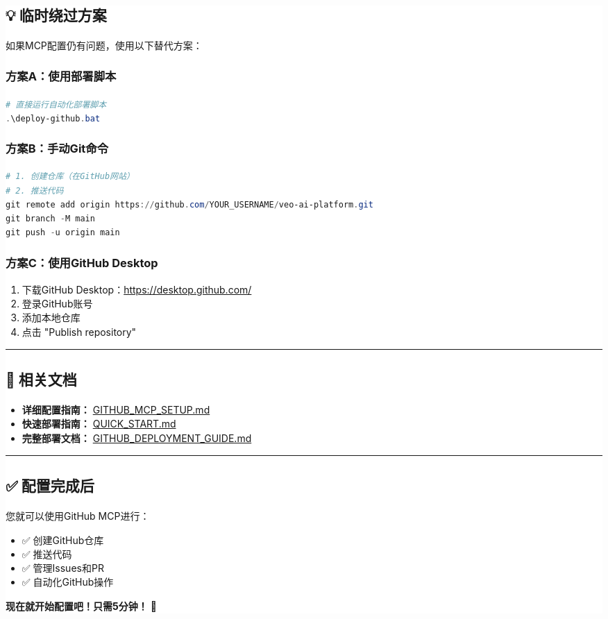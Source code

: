 
## 💡 临时绕过方案

如果MCP配置仍有问题，使用以下替代方案：

### 方案A：使用部署脚本
```powershell
# 直接运行自动化部署脚本
.\deploy-github.bat
```

### 方案B：手动Git命令
```powershell
# 1. 创建仓库（在GitHub网站）
# 2. 推送代码
git remote add origin https://github.com/YOUR_USERNAME/veo-ai-platform.git
git branch -M main
git push -u origin main
```

### 方案C：使用GitHub Desktop
1. 下载GitHub Desktop：https://desktop.github.com/
2. 登录GitHub账号
3. 添加本地仓库
4. 点击 "Publish repository"

---

## 📖 相关文档

- **详细配置指南：** [GITHUB_MCP_SETUP.md](./GITHUB_MCP_SETUP.md)
- **快速部署指南：** [QUICK_START.md](./QUICK_START.md)
- **完整部署文档：** [GITHUB_DEPLOYMENT_GUIDE.md](./GITHUB_DEPLOYMENT_GUIDE.md)

---

## ✅ 配置完成后

您就可以使用GitHub MCP进行：
- ✅ 创建GitHub仓库
- ✅ 推送代码
- ✅ 管理Issues和PR
- ✅ 自动化GitHub操作

**现在就开始配置吧！只需5分钟！** 🚀

